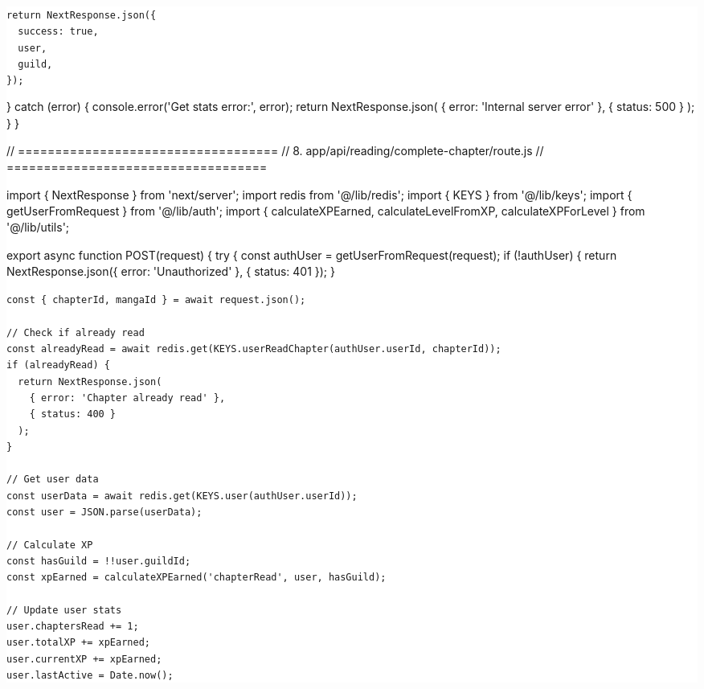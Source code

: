     return NextResponse.json({
      success: true,
      user,
      guild,
    });

} catch (error) {
console.error('Get stats error:', error);
return NextResponse.json(
{ error: 'Internal server error' },
{ status: 500 }
);
}
}

// ===================================
// 8. app/api/reading/complete-chapter/route.js
// ===================================

import { NextResponse } from 'next/server';
import redis from '@/lib/redis';
import { KEYS } from '@/lib/keys';
import { getUserFromRequest } from '@/lib/auth';
import { calculateXPEarned, calculateLevelFromXP, calculateXPForLevel } from '@/lib/utils';

export async function POST(request) {
try {
const authUser = getUserFromRequest(request);
if (!authUser) {
return NextResponse.json({ error: 'Unauthorized' }, { status: 401 });
}

    const { chapterId, mangaId } = await request.json();

    // Check if already read
    const alreadyRead = await redis.get(KEYS.userReadChapter(authUser.userId, chapterId));
    if (alreadyRead) {
      return NextResponse.json(
        { error: 'Chapter already read' },
        { status: 400 }
      );
    }

    // Get user data
    const userData = await redis.get(KEYS.user(authUser.userId));
    const user = JSON.parse(userData);

    // Calculate XP
    const hasGuild = !!user.guildId;
    const xpEarned = calculateXPEarned('chapterRead', user, hasGuild);

    // Update user stats
    user.chaptersRead += 1;
    user.totalXP += xpEarned;
    user.currentXP += xpEarned;
    user.lastActive = Date.now();
